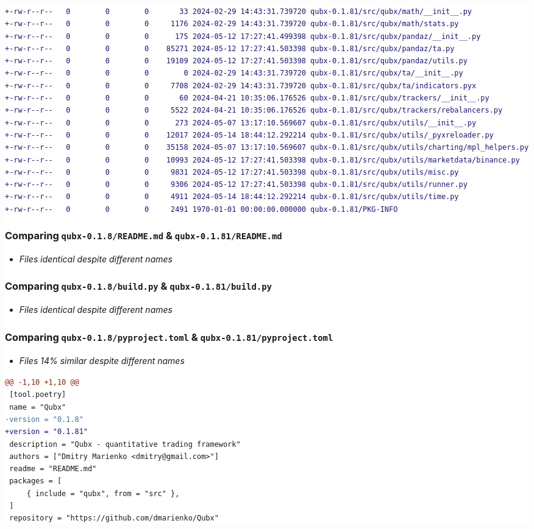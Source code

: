 ```diff
+-rw-r--r--   0        0        0       33 2024-02-29 14:43:31.739720 qubx-0.1.81/src/qubx/math/__init__.py
+-rw-r--r--   0        0        0     1176 2024-02-29 14:43:31.739720 qubx-0.1.81/src/qubx/math/stats.py
+-rw-r--r--   0        0        0      175 2024-05-12 17:27:41.499398 qubx-0.1.81/src/qubx/pandaz/__init__.py
+-rw-r--r--   0        0        0    85271 2024-05-12 17:27:41.503398 qubx-0.1.81/src/qubx/pandaz/ta.py
+-rw-r--r--   0        0        0    19109 2024-05-12 17:27:41.503398 qubx-0.1.81/src/qubx/pandaz/utils.py
+-rw-r--r--   0        0        0        0 2024-02-29 14:43:31.739720 qubx-0.1.81/src/qubx/ta/__init__.py
+-rw-r--r--   0        0        0     7708 2024-02-29 14:43:31.739720 qubx-0.1.81/src/qubx/ta/indicators.pyx
+-rw-r--r--   0        0        0       60 2024-04-21 10:35:06.176526 qubx-0.1.81/src/qubx/trackers/__init__.py
+-rw-r--r--   0        0        0     5522 2024-04-21 10:35:06.176526 qubx-0.1.81/src/qubx/trackers/rebalancers.py
+-rw-r--r--   0        0        0      273 2024-05-07 13:17:10.569607 qubx-0.1.81/src/qubx/utils/__init__.py
+-rw-r--r--   0        0        0    12017 2024-05-14 18:44:12.292214 qubx-0.1.81/src/qubx/utils/_pyxreloader.py
+-rw-r--r--   0        0        0    35158 2024-05-07 13:17:10.569607 qubx-0.1.81/src/qubx/utils/charting/mpl_helpers.py
+-rw-r--r--   0        0        0    10993 2024-05-12 17:27:41.503398 qubx-0.1.81/src/qubx/utils/marketdata/binance.py
+-rw-r--r--   0        0        0     9831 2024-05-12 17:27:41.503398 qubx-0.1.81/src/qubx/utils/misc.py
+-rw-r--r--   0        0        0     9306 2024-05-12 17:27:41.503398 qubx-0.1.81/src/qubx/utils/runner.py
+-rw-r--r--   0        0        0     4911 2024-05-14 18:44:12.292214 qubx-0.1.81/src/qubx/utils/time.py
+-rw-r--r--   0        0        0     2491 1970-01-01 00:00:00.000000 qubx-0.1.81/PKG-INFO
```

### Comparing `qubx-0.1.8/README.md` & `qubx-0.1.81/README.md`

 * *Files identical despite different names*

### Comparing `qubx-0.1.8/build.py` & `qubx-0.1.81/build.py`

 * *Files identical despite different names*

### Comparing `qubx-0.1.8/pyproject.toml` & `qubx-0.1.81/pyproject.toml`

 * *Files 14% similar despite different names*

```diff
@@ -1,10 +1,10 @@
 [tool.poetry]
 name = "Qubx"
-version = "0.1.8"
+version = "0.1.81"
 description = "Qubx - quantitative trading framework"
 authors = ["Dmitry Marienko <dmitry@gmail.com>"]
 readme = "README.md"
 packages = [
     { include = "qubx", from = "src" },
 ]
 repository = "https://github.com/dmarienko/Qubx"
```
